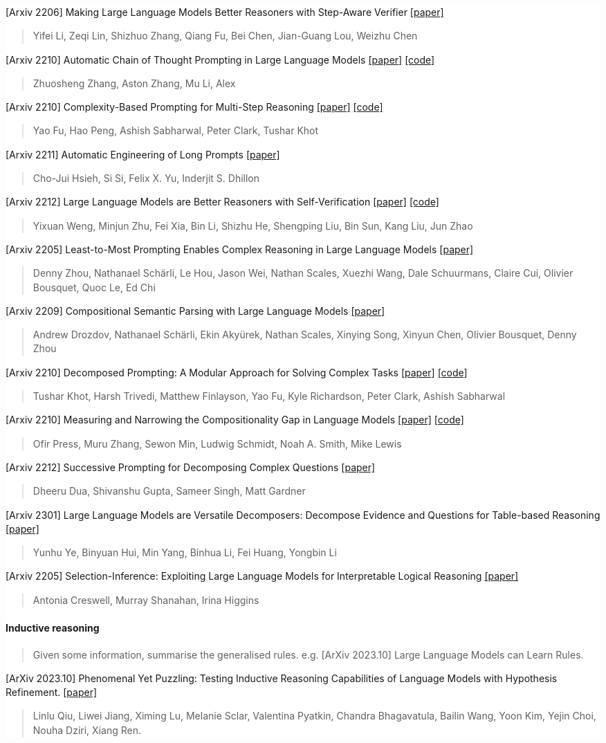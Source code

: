 [Arxiv 2206] Making Large Language Models Better Reasoners with Step-Aware Verifier
[[paper]](https://arxiv.org/pdf/2206.02336.pdf)
> Yifei Li, Zeqi Lin, Shizhuo Zhang, Qiang Fu, Bei Chen, Jian-Guang Lou, Weizhu Chen

[Arxiv 2210] Automatic Chain of Thought Prompting in Large Language Models [[paper]](https://arxiv.org/pdf/2210.03493.pdf) [[code]](https://github.com/amazon-science/auto-cot)
> Zhuosheng Zhang, Aston Zhang, Mu Li, Alex 

[Arxiv 2210] Complexity-Based Prompting for Multi-Step Reasoning [[paper]](https://arxiv.org/pdf/2210.00720.pdf) [[code]](https://github.com/FranxYao/Complexity-Based-Prompting?tab=readme-ov-file)
> Yao Fu, Hao Peng, Ashish Sabharwal, Peter Clark, Tushar Khot

[Arxiv 2211] Automatic Engineering of Long Prompts [[paper]](https://arxiv.org/pdf/2311.10117.pdf)
> Cho-Jui Hsieh, Si Si, Felix X. Yu, Inderjit S. Dhillon

[Arxiv 2212] Large Language Models are Better Reasoners with Self-Verification [[paper]](https://arxiv.org/pdf/2212.09561.pdf) [[code]](https://github.com/WENGSYX/Self-Verification)
> Yixuan Weng, Minjun Zhu, Fei Xia, Bin Li, Shizhu He, Shengping Liu, Bin Sun, Kang Liu, Jun Zhao

[Arxiv 2205] Least-to-Most Prompting Enables Complex Reasoning in Large Language Models [[paper]](https://arxiv.org/pdf/2205.10625.pdf) 
> Denny Zhou, Nathanael Schärli, Le Hou, Jason Wei, Nathan Scales, Xuezhi Wang, Dale Schuurmans, Claire Cui, Olivier Bousquet, Quoc Le, Ed Chi

[Arxiv 2209] Compositional Semantic Parsing with Large Language Models [[paper]](https://arxiv.org/pdf/2209.15003.pdf)
> Andrew Drozdov, Nathanael Schärli, Ekin Akyürek, Nathan Scales, Xinying Song, Xinyun Chen, Olivier Bousquet, Denny Zhou

[Arxiv 2210] Decomposed Prompting: A Modular Approach for Solving Complex Tasks [[paper]](https://arxiv.org/pdf/2210.02406.pdf) [[code]](https://github.com/allenai/DecomP)
> Tushar Khot, Harsh Trivedi, Matthew Finlayson, Yao Fu, Kyle Richardson, Peter Clark, Ashish Sabharwal

[Arxiv 2210] Measuring and Narrowing the Compositionality Gap in Language Models [[paper]](https://arxiv.org/pdf/2210.03350.pdf) [[code]](https://github.com/ofirpress/self-ask)
> Ofir Press, Muru Zhang, Sewon Min, Ludwig Schmidt, Noah A. Smith, Mike Lewis

[Arxiv 2212] Successive Prompting for Decomposing Complex Questions [[paper]](https://arxiv.org/pdf/2212.04092.pdf)
> Dheeru Dua, Shivanshu Gupta, Sameer Singh, Matt Gardner

[Arxiv 2301] Large Language Models are Versatile Decomposers: Decompose Evidence and Questions for Table-based Reasoning [[paper]](https://arxiv.org/pdf/2301.13808.pdf)
> Yunhu Ye, Binyuan Hui, Min Yang, Binhua Li, Fei Huang, Yongbin Li

[Arxiv 2205] Selection-Inference: Exploiting Large Language Models for Interpretable Logical Reasoning [[paper]](https://arxiv.org/pdf/2205.09712.pdf)
> Antonia Creswell, Murray Shanahan, Irina Higgins

#### Inductive reasoning
> Given some information, summarise the generalised rules. e.g. [ArXiv 2023.10] Large Language Models can Learn Rules.

[ArXiv 2023.10] Phenomenal Yet Puzzling: Testing Inductive Reasoning Capabilities of Language Models with Hypothesis Refinement.
[[paper]](https://arxiv.org/pdf/2310.08559.pdf)
> Linlu Qiu, Liwei Jiang, Ximing Lu, Melanie Sclar, Valentina Pyatkin, Chandra Bhagavatula, Bailin Wang, Yoon Kim, Yejin Choi, Nouha Dziri, Xiang Ren.
